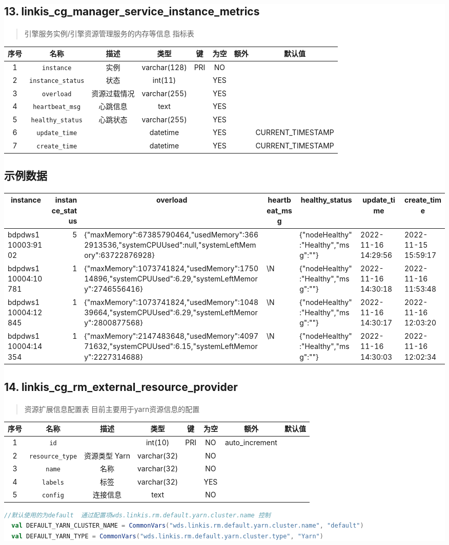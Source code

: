 

## 13. linkis_cg_manager_service_instance_metrics

> 引擎服务实例/引擎资源管理服务的内存等信息 指标表

| 序号 | 名称 | 描述 | 类型 | 键 | 为空 | 额外 | 默认值 |
| :--: | :--: | :--: | :--: | :--: | :--: | :--: | :--: |
| 1 | `instance` |  实例| varchar(128) | PRI | NO |  |  |
| 2 | `instance_status` |状态  | int(11) |  | YES |  |  |
| 3 | `overload` | 资源过载情况 | varchar(255) |  | YES |  |  |
| 4 | `heartbeat_msg` |  心跳信息| text |  | YES |  |  |
| 5 | `healthy_status` |  心跳状态| varchar(255) |  | YES |  |  |
| 6 | `update_time` |  | datetime |  | YES |  | CURRENT_TIMESTAMP |
| 7 | `create_time` |  | datetime |  | YES |  | CURRENT_TIMESTAMP |

**示例数据**
---
| instance | instance_status | overload | heartbeat_msg | healthy_status | update_time | create_time |
| --- | ---: | --- | --- | --- | --- | --- |
| bdpdws110003:9102 | 5 | {"maxMemory":67385790464,"usedMemory":3662913536,"systemCPUUsed":null,"systemLeftMemory":63722876928} |  | {"nodeHealthy":"Healthy","msg":""} | 2022-11-16 14:29:56 | 2022-11-15 15:59:17 |
| bdpdws110004:10781 | 1 | {"maxMemory":1073741824,"usedMemory":175014896,"systemCPUUsed":6.29,"systemLeftMemory":2746556416} | \N | {"nodeHealthy":"Healthy","msg":""} | 2022-11-16 14:30:18 | 2022-11-16 11:53:48 |
| bdpdws110004:12845 | 1 | {"maxMemory":1073741824,"usedMemory":104839664,"systemCPUUsed":6.29,"systemLeftMemory":2800877568} | \N | {"nodeHealthy":"Healthy","msg":""} | 2022-11-16 14:30:17 | 2022-11-16 12:03:20 |
| bdpdws110004:14354 | 1 | {"maxMemory":2147483648,"usedMemory":409771632,"systemCPUUsed":6.15,"systemLeftMemory":2227314688} | \N | {"nodeHealthy":"Healthy","msg":""} | 2022-11-16 14:30:03 | 2022-11-16 12:02:34 |


## 14. linkis_cg_rm_external_resource_provider

> 资源扩展信息配置表  目前主要用于yarn资源信息的配置

| 序号 | 名称 | 描述 | 类型 | 键 | 为空 | 额外 | 默认值 |
| :--: | :--: | :--: | :--: | :--: | :--: | :--: | :--: |
| 1 | `id` |  | int(10) | PRI | NO | auto_increment |  |
| 2 | `resource_type` |  资源类型 Yarn| varchar(32) |  | NO |  |  |
| 3 | `name` | 名称| varchar(32) |  | NO |  |  |
| 4 | `labels` | 标签| varchar(32) |  | YES |  |  |
| 5 | `config` | 连接信息 | text |  | NO |  |  |


```scala
//默认使用的为default  通过配置项wds.linkis.rm.default.yarn.cluster.name 控制
  val DEFAULT_YARN_CLUSTER_NAME = CommonVars("wds.linkis.rm.default.yarn.cluster.name", "default")
  val DEFAULT_YARN_TYPE = CommonVars("wds.linkis.rm.default.yarn.cluster.type", "Yarn")
```
